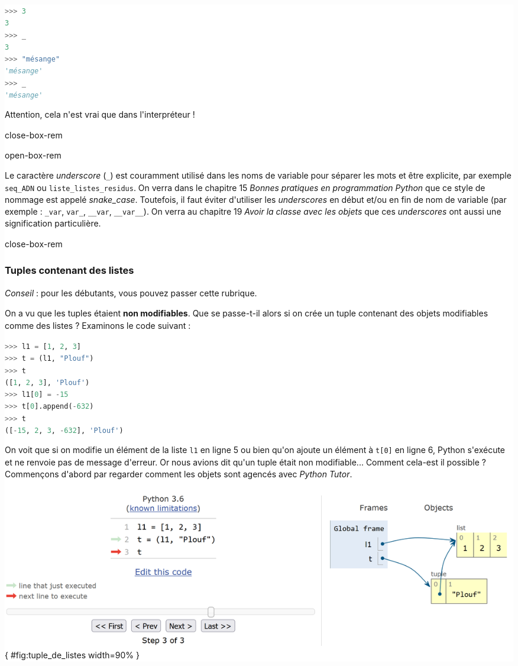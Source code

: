 ```python
>>> 3
3
>>> _
3
>>> "mésange"
'mésange'
>>> _
'mésange'
```

Attention, cela n'est vrai que dans l'interpréteur !

close-box-rem

open-box-rem

Le caractère *underscore* (`_`) est couramment utilisé dans les noms de variable pour séparer les mots et être explicite, par exemple `seq_ADN` ou `liste_listes_residus`. On verra dans le chapitre 15 *Bonnes pratiques en programmation Python* que ce style de nommage est appelé *snake_case*. Toutefois, il faut éviter d'utiliser les *underscores* en début et/ou en fin de nom de variable (par exemple : `_var`, `var_`, `__var`, `__var__`). On verra au chapitre 19 *Avoir la classe avec les objets* que ces *underscores* ont aussi une signification particulière.

close-box-rem

### Tuples contenant des listes

*Conseil* : pour les débutants, vous pouvez passer cette rubrique.

On a vu que les tuples étaient **non modifiables**. Que se passe-t-il alors si on crée un tuple contenant des objets modifiables comme des listes ? Examinons le code suivant :

```python
>>> l1 = [1, 2, 3]
>>> t = (l1, "Plouf")
>>> t
([1, 2, 3], 'Plouf')
>>> l1[0] = -15
>>> t[0].append(-632)
>>> t
([-15, 2, 3, -632], 'Plouf')
```

On voit que si on modifie un élément de la liste `l1` en ligne 5 ou bien qu'on ajoute un élément à `t[0]` en ligne 6, Python s'exécute et ne renvoie pas de message d'erreur. Or nous avions dit qu'un tuple était non modifiable... Comment cela-est il possible ? Commençons d'abord par regarder comment les objets sont agencés avec *Python Tutor*.

![Tuple contenant une liste.](img/tuple_de_listes.png){ #fig:tuple_de_listes width=90% }
